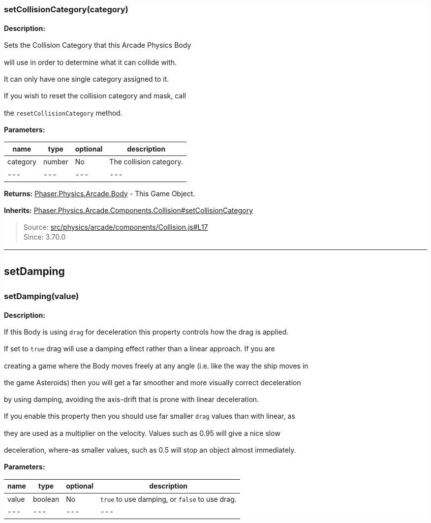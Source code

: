 ### <instance> setCollisionCategory(category)

**Description:**

Sets the Collision Category that this Arcade Physics Body

will use in order to determine what it can collide with.

It can only have one single category assigned to it.

If you wish to reset the collision category and mask, call

the `resetCollisionCategory` method.

**Parameters:**

| name | type | optional | description |
| --- | --- | --- | --- |
| category | number | No | The collision category. |
| --- | --- | --- | --- |

**Returns:** [Phaser.Physics.Arcade.Body](physics-arcade-body.md) - This Game Object.

**Inherits:** [Phaser.Physics.Arcade.Components.Collision#setCollisionCategory](../namespace/physics-arcade-components-collision.md)

> Source: [src/physics/arcade/components/Collision.js#L17](https://github.com/phaserjs/phaser/blob/v3.87.0/src/physics/arcade/components/Collision.js#L17)  
> Since: 3.70.0

---

## setDamping

### <instance> setDamping(value)

**Description:**

If this Body is using `drag` for deceleration this property controls how the drag is applied.

If set to `true` drag will use a damping effect rather than a linear approach. If you are

creating a game where the Body moves freely at any angle (i.e. like the way the ship moves in

the game Asteroids) then you will get a far smoother and more visually correct deceleration

by using damping, avoiding the axis-drift that is prone with linear deceleration.

If you enable this property then you should use far smaller `drag` values than with linear, as

they are used as a multiplier on the velocity. Values such as 0.95 will give a nice slow

deceleration, where-as smaller values, such as 0.5 will stop an object almost immediately.

**Parameters:**

| name | type | optional | description |
| --- | --- | --- | --- |
| value | boolean | No | `true` to use damping, or `false` to use drag. |
| --- | --- | --- | --- |
